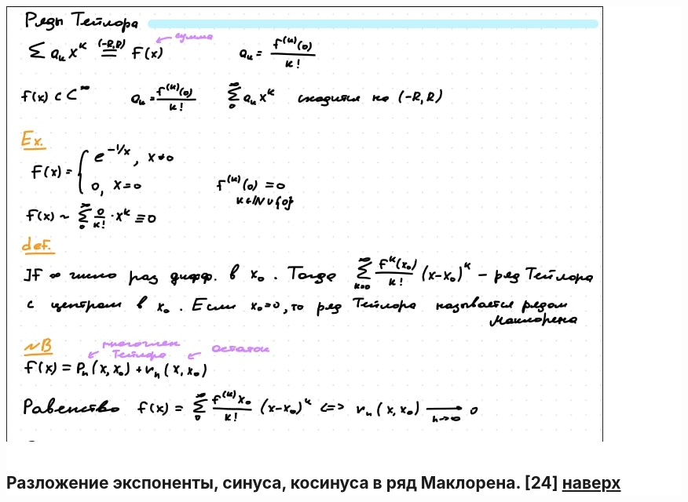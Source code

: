 ![Ряды Тейлора и Маклорена. Достаточное условие сходимости.](https://raw.githubusercontent.com/SikioN/MathAnalExam/main/cards/23.jpg)
---
## Разложение экспоненты, синуса, косинуса в ряд Маклорена. [24] [наверх](https://SikioN.github.io/MathAnalExam/#%D1%8D%D0%BA%D0%B7%D0%B0%D0%BC%D0%B5%D0%BD-%D0%BF%D0%BE-%D0%BC%D0%B0%D1%82%D0%B0%D0%BD%D1%83)